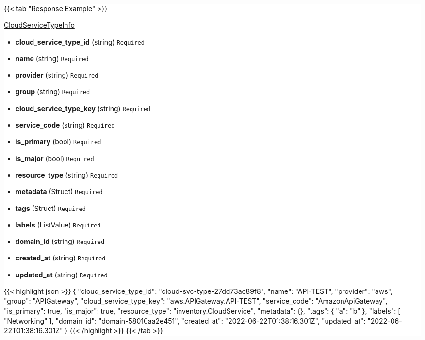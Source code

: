 
 {{< tab "Response Example" >}}

[CloudServiceTypeInfo](#CLOUDSERVICETYPEINFO)
* **cloud_service_type_id** (string)   `Required` 

* **name** (string)   `Required` 

* **provider** (string)   `Required` 

* **group** (string)   `Required` 

* **cloud_service_type_key** (string)   `Required` 

* **service_code** (string)   `Required` 

* **is_primary** (bool)   `Required` 

* **is_major** (bool)   `Required` 

* **resource_type** (string)   `Required` 

* **metadata** (Struct)   `Required` 

* **tags** (Struct)   `Required` 

* **labels** (ListValue)   `Required` 

* **domain_id** (string)   `Required` 

* **created_at** (string)   `Required` 

* **updated_at** (string)   `Required` 



{{< highlight json >}}
{
   "cloud_service_type_id": "cloud-svc-type-27dd73ac89f8",
   "name": "API-TEST",
   "provider": "aws",
   "group": "APIGateway",
   "cloud_service_type_key": "aws.APIGateway.API-TEST",
   "service_code": "AmazonApiGateway",
   "is_primary": true,
   "is_major": true,
   "resource_type": "inventory.CloudService",
   "metadata": {},
   "tags": {
       "a": "b"
   },
   "labels": [
       "Networking"
   ],
   "domain_id": "domain-58010aa2e451",
   "created_at": "2022-06-22T01:38:16.301Z",
   "updated_at": "2022-06-22T01:38:16.301Z"
}
{{< /highlight >}}
{{< /tab >}}

